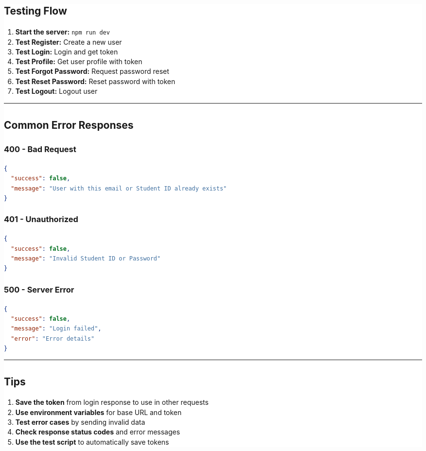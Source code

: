 
## Testing Flow

1. **Start the server:** `npm run dev`
2. **Test Register:** Create a new user
3. **Test Login:** Login and get token
4. **Test Profile:** Get user profile with token
5. **Test Forgot Password:** Request password reset
6. **Test Reset Password:** Reset password with token
7. **Test Logout:** Logout user

---

## Common Error Responses

### 400 - Bad Request
```json
{
  "success": false,
  "message": "User with this email or Student ID already exists"
}
```

### 401 - Unauthorized
```json
{
  "success": false,
  "message": "Invalid Student ID or Password"
}
```

### 500 - Server Error
```json
{
  "success": false,
  "message": "Login failed",
  "error": "Error details"
}
```

---

## Tips

1. **Save the token** from login response to use in other requests
2. **Use environment variables** for base URL and token
3. **Test error cases** by sending invalid data
4. **Check response status codes** and error messages
5. **Use the test script** to automatically save tokens 